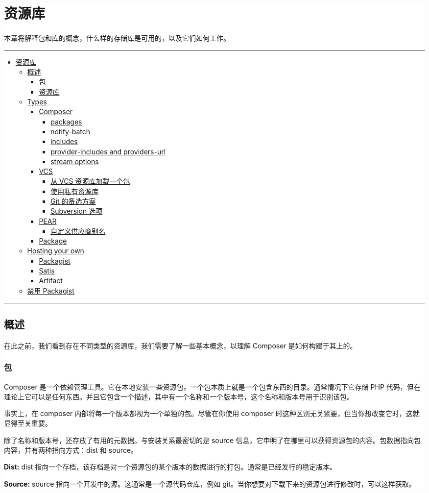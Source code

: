 <a name="Repositories"></a>
# 资源库

本章将解释包和库的概念，什么样的存储库是可用的，以及它们如何工作。

---

- [资源库](#Repositories)
  - [概述](#Concepts)
    - [包](#Package)
    - [资源库](#Repository)
  - [Types](#Types)
    - [Composer](#Composer)
      - [packages](#packages)
      - [notify-batch](#notify-batch)
      - [includes](#includes)
      - [provider-includes and providers-url](#provider-includes)
      - [stream options](#stream-options)
    - [VCS](#VCS)
      - [从 VCS 资源库加载一个包](#from-a-VCS)
      - [使用私有资源库](#Using-private)
      - [Git 的备选方案](#Git-alternatives)
      - [Subversion 选项](#Subversion-Options)
    - [PEAR](#PEAR)
      - [自定义供应商别名](#Custom-vendor-alias)
    - [Package](#Package)
  - [Hosting your own](#Hosting-your-own)
    - [Packagist](#Packagist)
    - [Satis](#Satis)
    - [Artifact](#Artifact)
  - [禁用 Packagist](#Disabling-Packagist)

---

<a name="Concepts"></a>
## 概述

在此之前，我们看到存在不同类型的资源库，我们需要了解一些基本概念，以理解 Composer 是如何构建于其上的。

<a name="Package"></a>
### 包

Composer 是一个依赖管理工具。它在本地安装一些资源包。一个包本质上就是一个包含东西的目录。通常情况下它存储 PHP 代码，但在理论上它可以是任何东西。并且它包含一个描述，其中有一个名称和一个版本号，这个名称和版本号用于识别该包。

事实上，在 composer 内部将每一个版本都视为一个单独的包。尽管在你使用 composer 时这种区别无关紧要，但当你想改变它时，这就显得至关重要。

除了名称和版本号，还存放了有用的元数据。与安装关系最密切的是 source 信息，它申明了在哪里可以获得资源包的内容。包数据指向包内容，并有两种指向方式：dist 和 source。

**Dist:** dist 指向一个存档，该存档是对一个资源包的某个版本的数据进行的打包。通常是已经发行的稳定版本。

**Source:** source 指向一个开发中的源。这通常是一个源代码仓库，例如 git。当你想要对下载下来的资源包进行修改时，可以这样获取。
